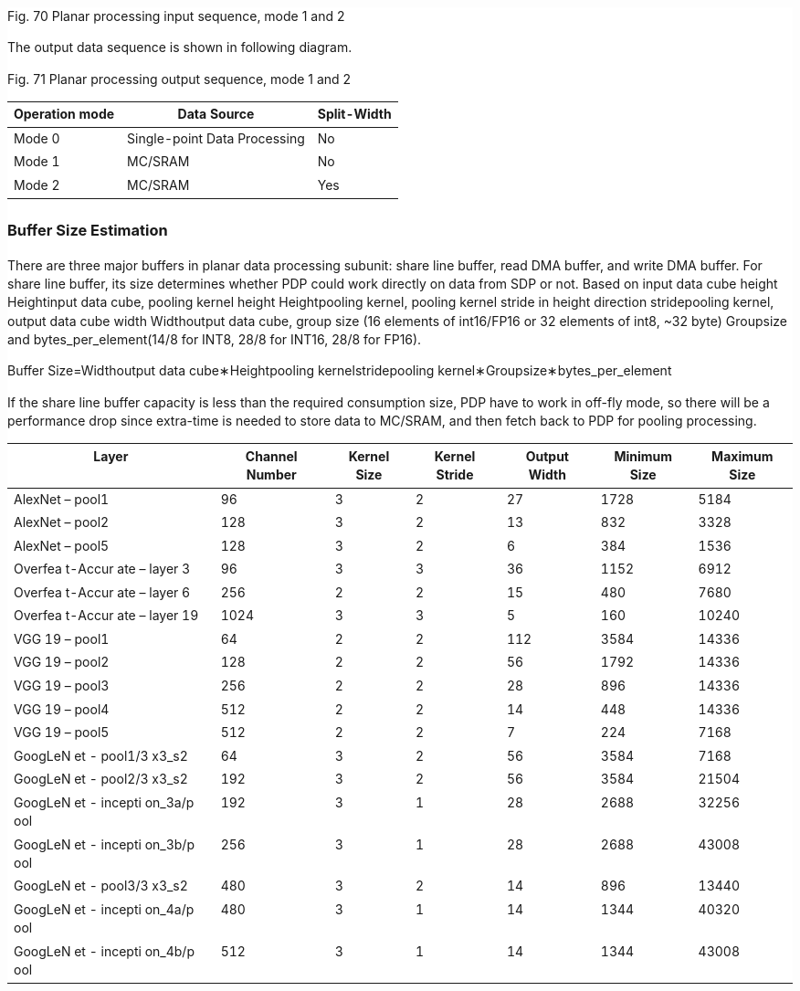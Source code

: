 

Fig. 70 Planar processing input sequence, mode 1 and 2

The output data sequence is shown in following diagram.





Fig. 71 Planar processing output sequence, mode 1 and 2

| Operation mode | Data Source                  | Split-Width |
| -------------- | ---------------------------- | ----------- |
| Mode 0         | Single-point Data Processing | No          |
| Mode 1         | MC/SRAM                      | No          |
| Mode 2         | MC/SRAM                      | Yes         |

### Buffer Size Estimation

There are three major buffers in planar data processing subunit: share line buffer, read DMA buffer, and write DMA buffer. For share line buffer, its size determines whether PDP could work directly on data from SDP or not. Based on input data cube height Heightinput data cube, pooling kernel height Heightpooling kernel, pooling kernel stride in height direction stridepooling kernel, output data cube width Widthoutput data cube, group size (16 elements of int16/FP16 or 32 elements of int8, ~32 byte)  Groupsize and bytes_per_element(14/8 for INT8, 28/8 for INT16, 28/8 for FP16).

Buffer Size=Widthoutput data cube∗Heightpooling kernelstridepooling kernel∗Groupsize∗bytes_per_element

If the share line buffer capacity is less than the required consumption size, PDP have to work in off-fly mode, so there will be a performance drop since extra-time is needed to store data to MC/SRAM, and then fetch back to PDP for pooling processing.

| Layer                            | Channel Number | Kernel Size | Kernel Stride | Output Width | Minimum Size | Maximum Size |
| -------------------------------- | -------------- | ----------- | ------------- | ------------ | ------------ | ------------ |
| AlexNet – pool1                  | 96             | 3           | 2             | 27           | 1728         | 5184         |
| AlexNet – pool2                  | 128            | 3           | 2             | 13           | 832          | 3328         |
| AlexNet – pool5                  | 128            | 3           | 2             | 6            | 384          | 1536         |
| Overfea t-Accur ate – layer 3    | 96             | 3           | 3             | 36           | 1152         | 6912         |
| Overfea t-Accur ate – layer 6    | 256            | 2           | 2             | 15           | 480          | 7680         |
| Overfea t-Accur ate – layer 19   | 1024           | 3           | 3             | 5            | 160          | 10240        |
| VGG 19 – pool1                   | 64             | 2           | 2             | 112          | 3584         | 14336        |
| VGG 19 – pool2                   | 128            | 2           | 2             | 56           | 1792         | 14336        |
| VGG 19 – pool3                   | 256            | 2           | 2             | 28           | 896          | 14336        |
| VGG 19 – pool4                   | 512            | 2           | 2             | 14           | 448          | 14336        |
| VGG 19 – pool5                   | 512            | 2           | 2             | 7            | 224          | 7168         |
| GoogLeN et - pool1/3 x3_s2       | 64             | 3           | 2             | 56           | 3584         | 7168         |
| GoogLeN et - pool2/3 x3_s2       | 192            | 3           | 2             | 56           | 3584         | 21504        |
| GoogLeN et - incepti on_3a/p ool | 192            | 3           | 1             | 28           | 2688         | 32256        |
| GoogLeN et - incepti on_3b/p ool | 256            | 3           | 1             | 28           | 2688         | 43008        |
| GoogLeN et - pool3/3 x3_s2       | 480            | 3           | 2             | 14           | 896          | 13440        |
| GoogLeN et - incepti on_4a/p ool | 480            | 3           | 1             | 14           | 1344         | 40320        |
| GoogLeN et - incepti on_4b/p ool | 512            | 3           | 1             | 14           | 1344         | 43008        |